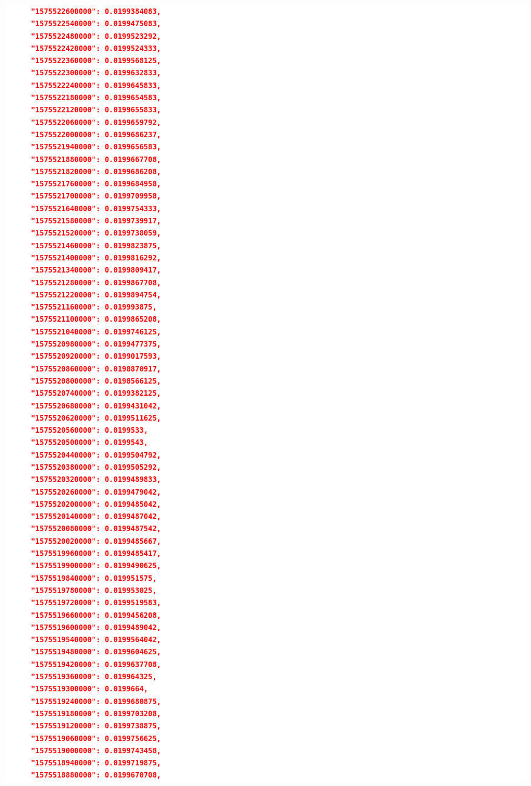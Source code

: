 ```json
      "1575522600000": 0.0199384083,
      "1575522540000": 0.0199475083,
      "1575522480000": 0.0199523292,
      "1575522420000": 0.0199524333,
      "1575522360000": 0.0199568125,
      "1575522300000": 0.0199632833,
      "1575522240000": 0.0199645833,
      "1575522180000": 0.0199654583,
      "1575522120000": 0.0199655833,
      "1575522060000": 0.0199659792,
      "1575522000000": 0.0199686237,
      "1575521940000": 0.0199656583,
      "1575521880000": 0.0199667708,
      "1575521820000": 0.0199686208,
      "1575521760000": 0.0199684958,
      "1575521700000": 0.0199709958,
      "1575521640000": 0.0199754333,
      "1575521580000": 0.0199739917,
      "1575521520000": 0.0199738059,
      "1575521460000": 0.0199823875,
      "1575521400000": 0.0199816292,
      "1575521340000": 0.0199809417,
      "1575521280000": 0.0199867708,
      "1575521220000": 0.0199894754,
      "1575521160000": 0.019993875,
      "1575521100000": 0.0199865208,
      "1575521040000": 0.0199746125,
      "1575520980000": 0.0199477375,
      "1575520920000": 0.0199017593,
      "1575520860000": 0.0198870917,
      "1575520800000": 0.0198566125,
      "1575520740000": 0.0199382125,
      "1575520680000": 0.0199431042,
      "1575520620000": 0.0199511625,
      "1575520560000": 0.0199533,
      "1575520500000": 0.0199543,
      "1575520440000": 0.0199504792,
      "1575520380000": 0.0199505292,
      "1575520320000": 0.0199489833,
      "1575520260000": 0.0199479042,
      "1575520200000": 0.0199485042,
      "1575520140000": 0.0199487042,
      "1575520080000": 0.0199487542,
      "1575520020000": 0.0199485667,
      "1575519960000": 0.0199485417,
      "1575519900000": 0.0199490625,
      "1575519840000": 0.019951575,
      "1575519780000": 0.019953025,
      "1575519720000": 0.0199519583,
      "1575519660000": 0.0199456208,
      "1575519600000": 0.0199489042,
      "1575519540000": 0.0199564042,
      "1575519480000": 0.0199604625,
      "1575519420000": 0.0199637708,
      "1575519360000": 0.019964325,
      "1575519300000": 0.0199664,
      "1575519240000": 0.0199680875,
      "1575519180000": 0.0199703208,
      "1575519120000": 0.0199738875,
      "1575519060000": 0.0199756625,
      "1575519000000": 0.0199743458,
      "1575518940000": 0.0199719875,
      "1575518880000": 0.0199670708,
```